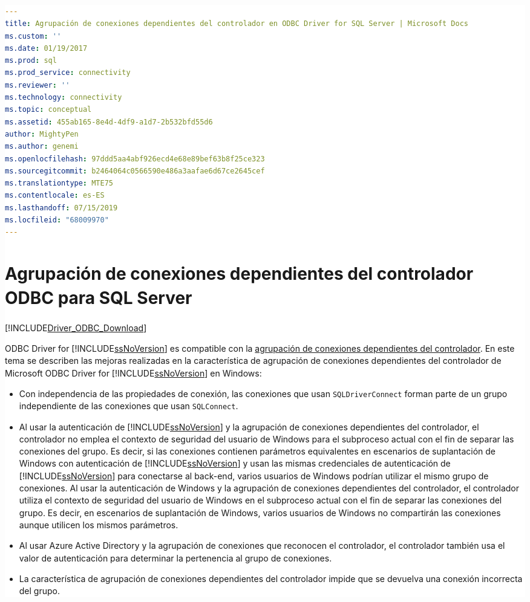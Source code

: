 ```yaml
---
title: Agrupación de conexiones dependientes del controlador en ODBC Driver for SQL Server | Microsoft Docs
ms.custom: ''
ms.date: 01/19/2017
ms.prod: sql
ms.prod_service: connectivity
ms.reviewer: ''
ms.technology: connectivity
ms.topic: conceptual
ms.assetid: 455ab165-8e4d-4df9-a1d7-2b532bfd55d6
author: MightyPen
ms.author: genemi
ms.openlocfilehash: 97ddd5aa4abf926ecd4e68e89bef63b8f25ce323
ms.sourcegitcommit: b2464064c0566590e486a3aafae6d67ce2645cef
ms.translationtype: MTE75
ms.contentlocale: es-ES
ms.lasthandoff: 07/15/2019
ms.locfileid: "68009970"
---
```

# <a name="driver-aware-connection-pooling-in-the-odbc-driver-for-sql-server"></a>Agrupación de conexiones dependientes del controlador ODBC para SQL Server
[!INCLUDE[Driver_ODBC_Download](../../../includes/driver_odbc_download.md)]

  ODBC Driver for [!INCLUDE[ssNoVersion](../../../includes/ssnoversion-md.md)] es compatible con la [agrupación de conexiones dependientes del controlador](https://msdn.microsoft.com/library/hh405031(VS.85).aspx). En este tema se describen las mejoras realizadas en la característica de agrupación de conexiones dependientes del controlador de Microsoft ODBC Driver for [!INCLUDE[ssNoVersion](../../../includes/ssnoversion-md.md)] en Windows:  
  
-   Con independencia de las propiedades de conexión, las conexiones que usan `SQLDriverConnect` forman parte de un grupo independiente de las conexiones que usan `SQLConnect`.
- Al usar la autenticación de [!INCLUDE[ssNoVersion](../../../includes/ssnoversion-md.md)] y la agrupación de conexiones dependientes del controlador, el controlador no emplea el contexto de seguridad del usuario de Windows para el subproceso actual con el fin de separar las conexiones del grupo. Es decir, si las conexiones contienen parámetros equivalentes en escenarios de suplantación de Windows con autenticación de [!INCLUDE[ssNoVersion](../../../includes/ssnoversion-md.md)] y usan las mismas credenciales de autenticación de [!INCLUDE[ssNoVersion](../../../includes/ssnoversion-md.md)] para conectarse al back-end, varios usuarios de Windows podrían utilizar el mismo grupo de conexiones. Al usar la autenticación de Windows y la agrupación de conexiones dependientes del controlador, el controlador utiliza el contexto de seguridad del usuario de Windows en el subproceso actual con el fin de separar las conexiones del grupo. Es decir, en escenarios de suplantación de Windows, varios usuarios de Windows no compartirán las conexiones aunque utilicen los mismos parámetros.
- Al usar Azure Active Directory y la agrupación de conexiones que reconocen el controlador, el controlador también usa el valor de autenticación para determinar la pertenencia al grupo de conexiones.
  
-   La característica de agrupación de conexiones dependientes del controlador impide que se devuelva una conexión incorrecta del grupo.  
  